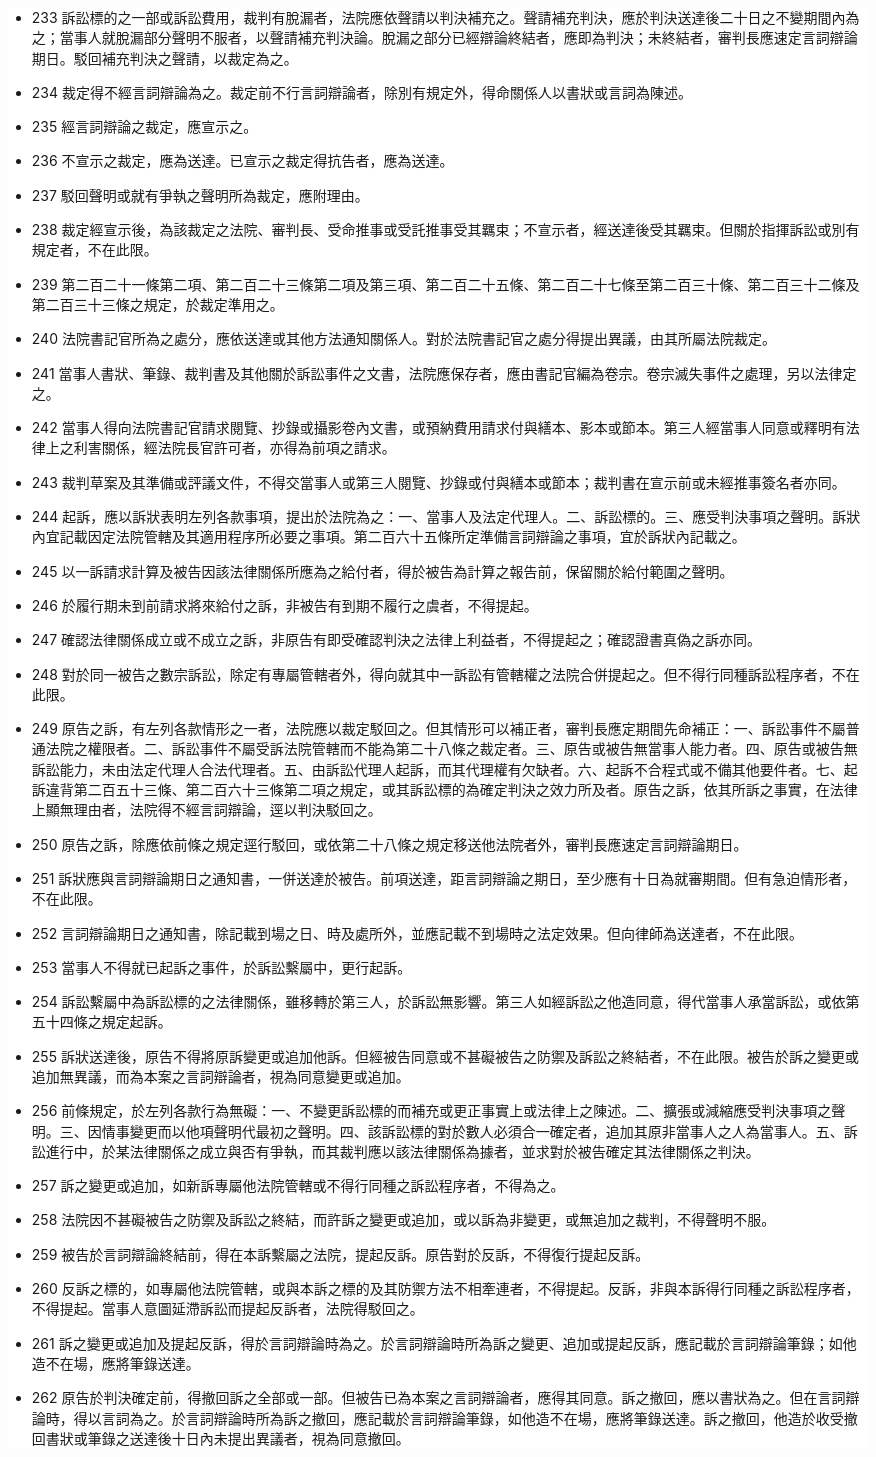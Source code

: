 * 233 訴訟標的之一部或訴訟費用，裁判有脫漏者，法院應依聲請以判決補充之。聲請補充判決，應於判決送達後二十日之不變期間內為之；當事人就脫漏部分聲明不服者，以聲請補充判決論。脫漏之部分已經辯論終結者，應即為判決；未終結者，審判長應速定言詞辯論期日。駁回補充判決之聲請，以裁定為之。

* 234 裁定得不經言詞辯論為之。裁定前不行言詞辯論者，除別有規定外，得命關係人以書狀或言詞為陳述。

* 235 經言詞辯論之裁定，應宣示之。

* 236 不宣示之裁定，應為送達。已宣示之裁定得抗告者，應為送達。

* 237 駁回聲明或就有爭執之聲明所為裁定，應附理由。

* 238 裁定經宣示後，為該裁定之法院、審判長、受命推事或受託推事受其羈束；不宣示者，經送達後受其羈束。但關於指揮訴訟或別有規定者，不在此限。

* 239 第二百二十一條第二項、第二百二十三條第二項及第三項、第二百二十五條、第二百二十七條至第二百三十條、第二百三十二條及第二百三十三條之規定，於裁定準用之。

* 240 法院書記官所為之處分，應依送達或其他方法通知關係人。對於法院書記官之處分得提出異議，由其所屬法院裁定。

* 241 當事人書狀、筆錄、裁判書及其他關於訴訟事件之文書，法院應保存者，應由書記官編為卷宗。卷宗滅失事件之處理，另以法律定之。

* 242 當事人得向法院書記官請求閱覽、抄錄或攝影卷內文書，或預納費用請求付與繕本、影本或節本。第三人經當事人同意或釋明有法律上之利害關係，經法院長官許可者，亦得為前項之請求。

* 243 裁判草案及其準備或評議文件，不得交當事人或第三人閱覽、抄錄或付與繕本或節本；裁判書在宣示前或未經推事簽名者亦同。

* 244 起訴，應以訴狀表明左列各款事項，提出於法院為之：一、當事人及法定代理人。二、訴訟標的。三、應受判決事項之聲明。訴狀內宜記載因定法院管轄及其適用程序所必要之事項。第二百六十五條所定準備言詞辯論之事項，宜於訴狀內記載之。

* 245 以一訴請求計算及被告因該法律關係所應為之給付者，得於被告為計算之報告前，保留關於給付範圍之聲明。

* 246 於履行期未到前請求將來給付之訴，非被告有到期不履行之虞者，不得提起。

* 247 確認法律關係成立或不成立之訴，非原告有即受確認判決之法律上利益者，不得提起之；確認證書真偽之訴亦同。

* 248 對於同一被告之數宗訴訟，除定有專屬管轄者外，得向就其中一訴訟有管轄權之法院合併提起之。但不得行同種訴訟程序者，不在此限。

* 249 原告之訴，有左列各款情形之一者，法院應以裁定駁回之。但其情形可以補正者，審判長應定期間先命補正：一、訴訟事件不屬普通法院之權限者。二、訴訟事件不屬受訴法院管轄而不能為第二十八條之裁定者。三、原告或被告無當事人能力者。四、原告或被告無訴訟能力，未由法定代理人合法代理者。五、由訴訟代理人起訴，而其代理權有欠缺者。六、起訴不合程式或不備其他要件者。七、起訴違背第二百五十三條、第二百六十三條第二項之規定，或其訴訟標的為確定判決之效力所及者。原告之訴，依其所訴之事實，在法律上顯無理由者，法院得不經言詞辯論，逕以判決駁回之。

* 250 原告之訴，除應依前條之規定逕行駁回，或依第二十八條之規定移送他法院者外，審判長應速定言詞辯論期日。

* 251 訴狀應與言詞辯論期日之通知書，一併送達於被告。前項送達，距言詞辯論之期日，至少應有十日為就審期間。但有急迫情形者，不在此限。

* 252 言詞辯論期日之通知書，除記載到場之日、時及處所外，並應記載不到場時之法定效果。但向律師為送達者，不在此限。

* 253 當事人不得就已起訴之事件，於訴訟繫屬中，更行起訴。

* 254 訴訟繫屬中為訴訟標的之法律關係，雖移轉於第三人，於訴訟無影響。第三人如經訴訟之他造同意，得代當事人承當訴訟，或依第五十四條之規定起訴。

* 255 訴狀送達後，原告不得將原訴變更或追加他訴。但經被告同意或不甚礙被告之防禦及訴訟之終結者，不在此限。被告於訴之變更或追加無異議，而為本案之言詞辯論者，視為同意變更或追加。

* 256 前條規定，於左列各款行為無礙：一、不變更訴訟標的而補充或更正事實上或法律上之陳述。二、擴張或減縮應受判決事項之聲明。三、因情事變更而以他項聲明代最初之聲明。四、該訴訟標的對於數人必須合一確定者，追加其原非當事人之人為當事人。五、訴訟進行中，於某法律關係之成立與否有爭執，而其裁判應以該法律關係為據者，並求對於被告確定其法律關係之判決。

* 257 訴之變更或追加，如新訴專屬他法院管轄或不得行同種之訴訟程序者，不得為之。

* 258 法院因不甚礙被告之防禦及訴訟之終結，而許訴之變更或追加，或以訴為非變更，或無追加之裁判，不得聲明不服。

* 259 被告於言詞辯論終結前，得在本訴繫屬之法院，提起反訴。原告對於反訴，不得復行提起反訴。

* 260 反訴之標的，如專屬他法院管轄，或與本訴之標的及其防禦方法不相牽連者，不得提起。反訴，非與本訴得行同種之訴訟程序者，不得提起。當事人意圖延滯訴訟而提起反訴者，法院得駁回之。

* 261 訴之變更或追加及提起反訴，得於言詞辯論時為之。於言詞辯論時所為訴之變更、追加或提起反訴，應記載於言詞辯論筆錄；如他造不在場，應將筆錄送達。

* 262 原告於判決確定前，得撤回訴之全部或一部。但被告已為本案之言詞辯論者，應得其同意。訴之撤回，應以書狀為之。但在言詞辯論時，得以言詞為之。於言詞辯論時所為訴之撤回，應記載於言詞辯論筆錄，如他造不在場，應將筆錄送達。訴之撤回，他造於收受撤回書狀或筆錄之送達後十日內未提出異議者，視為同意撤回。
